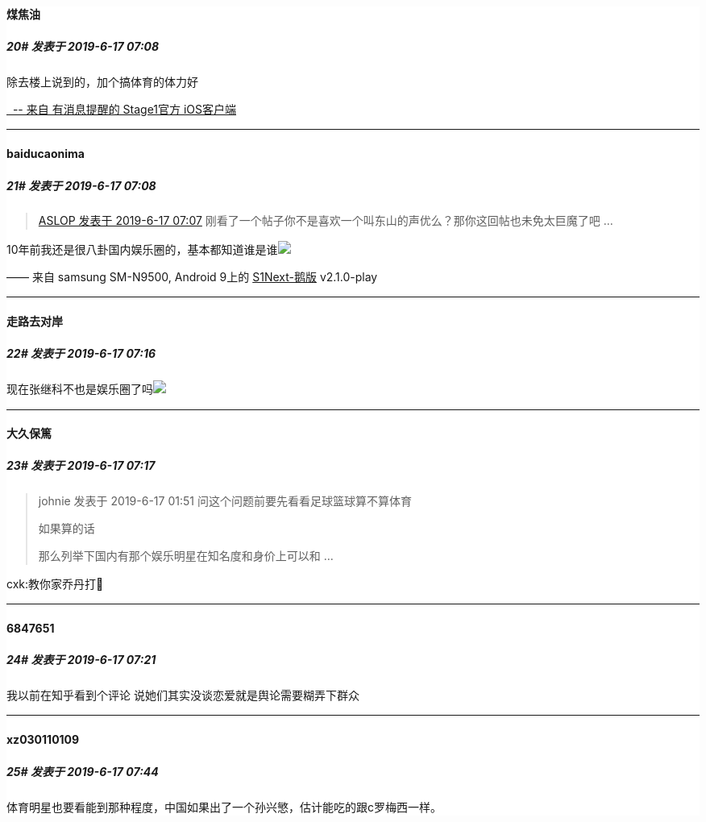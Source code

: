 ####  煤焦油  
##### 20#       发表于 2019-6-17 07:08

除去楼上说到的，加个搞体育的体力好

[  -- 来自 有消息提醒的 Stage1官方 iOS客户端](https://itunes.apple.com/fi/app/saraba1st/id1221237470?mt=8)

*****

####  baiducaonima  
##### 21#       发表于 2019-6-17 07:08

<blockquote><a href="httphttps://bbs.saraba1st.com/2b/forum.php?mod=redirect&amp;goto=findpost&amp;pid=44157361&amp;ptid=1840013" target="_blank">ASLOP 发表于 2019-6-17 07:07</a>
刚看了一个帖子你不是喜欢一个叫东山的声优么？那你这回帖也未免太巨魔了吧 ...</blockquote>
10年前我还是很八卦国内娱乐圈的，基本都知道谁是谁<img src="https://static.saraba1st.com/image/smiley/face2017/067.png" referrerpolicy="no-referrer">

—— 来自 samsung SM-N9500, Android 9上的 [S1Next-鹅版](https://github.com/ykrank/S1-Next/releases) v2.1.0-play

*****

####  走路去对岸  
##### 22#       发表于 2019-6-17 07:16

现在张继科不也是娱乐圈了吗<img src="https://static.saraba1st.com/image/smiley/face2017/009.gif" referrerpolicy="no-referrer">

*****

####  大久保篤  
##### 23#       发表于 2019-6-17 07:17

<blockquote>johnie 发表于 2019-6-17 01:51
问这个问题前要先看看足球篮球算不算体育

如果算的话

那么列举下国内有那个娱乐明星在知名度和身价上可以和 ...</blockquote>
cxk:教你家乔丹打🏀

*****

####  6847651  
##### 24#       发表于 2019-6-17 07:21

我以前在知乎看到个评论 说她们其实没谈恋爱就是舆论需要糊弄下群众

*****

####  xz030110109  
##### 25#       发表于 2019-6-17 07:44

体育明星也要看能到那种程度，中国如果出了一个孙兴慜，估计能吃的跟c罗梅西一样。
